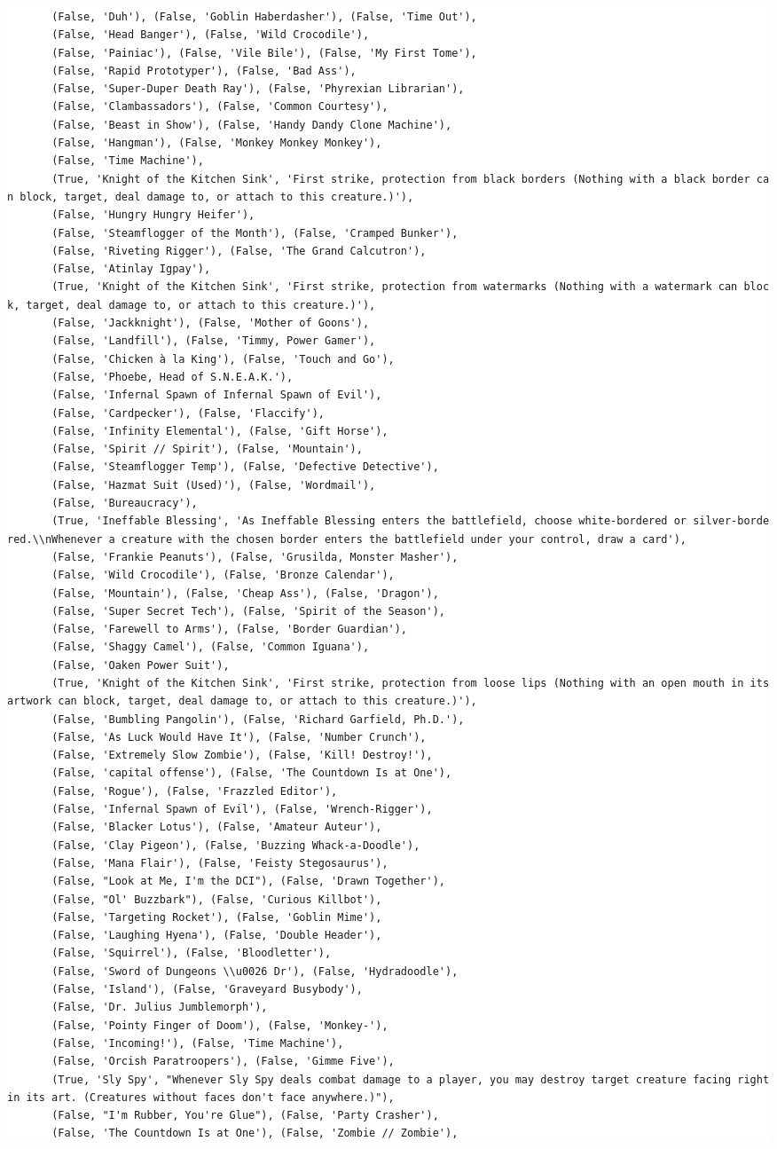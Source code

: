            (False, 'Duh'), (False, 'Goblin Haberdasher'), (False, 'Time Out'),
           (False, 'Head Banger'), (False, 'Wild Crocodile'),
           (False, 'Painiac'), (False, 'Vile Bile'), (False, 'My First Tome'),
           (False, 'Rapid Prototyper'), (False, 'Bad Ass'),
           (False, 'Super-Duper Death Ray'), (False, 'Phyrexian Librarian'),
           (False, 'Clambassadors'), (False, 'Common Courtesy'),
           (False, 'Beast in Show'), (False, 'Handy Dandy Clone Machine'),
           (False, 'Hangman'), (False, 'Monkey Monkey Monkey'),
           (False, 'Time Machine'),
           (True, 'Knight of the Kitchen Sink', 'First strike, protection from black borders (Nothing with a black border can block, target, deal damage to, or attach to this creature.)'),
           (False, 'Hungry Hungry Heifer'),
           (False, 'Steamflogger of the Month'), (False, 'Cramped Bunker'),
           (False, 'Riveting Rigger'), (False, 'The Grand Calcutron'),
           (False, 'Atinlay Igpay'),
           (True, 'Knight of the Kitchen Sink', 'First strike, protection from watermarks (Nothing with a watermark can block, target, deal damage to, or attach to this creature.)'),
           (False, 'Jackknight'), (False, 'Mother of Goons'),
           (False, 'Landfill'), (False, 'Timmy, Power Gamer'),
           (False, 'Chicken à la King'), (False, 'Touch and Go'),
           (False, 'Phoebe, Head of S.N.E.A.K.'),
           (False, 'Infernal Spawn of Infernal Spawn of Evil'),
           (False, 'Cardpecker'), (False, 'Flaccify'),
           (False, 'Infinity Elemental'), (False, 'Gift Horse'),
           (False, 'Spirit // Spirit'), (False, 'Mountain'),
           (False, 'Steamflogger Temp'), (False, 'Defective Detective'),
           (False, 'Hazmat Suit (Used)'), (False, 'Wordmail'),
           (False, 'Bureaucracy'),
           (True, 'Ineffable Blessing', 'As Ineffable Blessing enters the battlefield, choose white-bordered or silver-bordered.\\nWhenever a creature with the chosen border enters the battlefield under your control, draw a card'),
           (False, 'Frankie Peanuts'), (False, 'Grusilda, Monster Masher'),
           (False, 'Wild Crocodile'), (False, 'Bronze Calendar'),
           (False, 'Mountain'), (False, 'Cheap Ass'), (False, 'Dragon'),
           (False, 'Super Secret Tech'), (False, 'Spirit of the Season'),
           (False, 'Farewell to Arms'), (False, 'Border Guardian'),
           (False, 'Shaggy Camel'), (False, 'Common Iguana'),
           (False, 'Oaken Power Suit'),
           (True, 'Knight of the Kitchen Sink', 'First strike, protection from loose lips (Nothing with an open mouth in its artwork can block, target, deal damage to, or attach to this creature.)'),
           (False, 'Bumbling Pangolin'), (False, 'Richard Garfield, Ph.D.'),
           (False, 'As Luck Would Have It'), (False, 'Number Crunch'),
           (False, 'Extremely Slow Zombie'), (False, 'Kill! Destroy!'),
           (False, 'capital offense'), (False, 'The Countdown Is at One'),
           (False, 'Rogue'), (False, 'Frazzled Editor'),
           (False, 'Infernal Spawn of Evil'), (False, 'Wrench-Rigger'),
           (False, 'Blacker Lotus'), (False, 'Amateur Auteur'),
           (False, 'Clay Pigeon'), (False, 'Buzzing Whack-a-Doodle'),
           (False, 'Mana Flair'), (False, 'Feisty Stegosaurus'),
           (False, "Look at Me, I'm the DCI"), (False, 'Drawn Together'),
           (False, "Ol' Buzzbark"), (False, 'Curious Killbot'),
           (False, 'Targeting Rocket'), (False, 'Goblin Mime'),
           (False, 'Laughing Hyena'), (False, 'Double Header'),
           (False, 'Squirrel'), (False, 'Bloodletter'),
           (False, 'Sword of Dungeons \\u0026 Dr'), (False, 'Hydradoodle'),
           (False, 'Island'), (False, 'Graveyard Busybody'),
           (False, 'Dr. Julius Jumblemorph'),
           (False, 'Pointy Finger of Doom'), (False, 'Monkey-'),
           (False, 'Incoming!'), (False, 'Time Machine'),
           (False, 'Orcish Paratroopers'), (False, 'Gimme Five'),
           (True, 'Sly Spy', "Whenever Sly Spy deals combat damage to a player, you may destroy target creature facing right in its art. (Creatures without faces don't face anywhere.)"),
           (False, "I'm Rubber, You're Glue"), (False, 'Party Crasher'),
           (False, 'The Countdown Is at One'), (False, 'Zombie // Zombie'),
